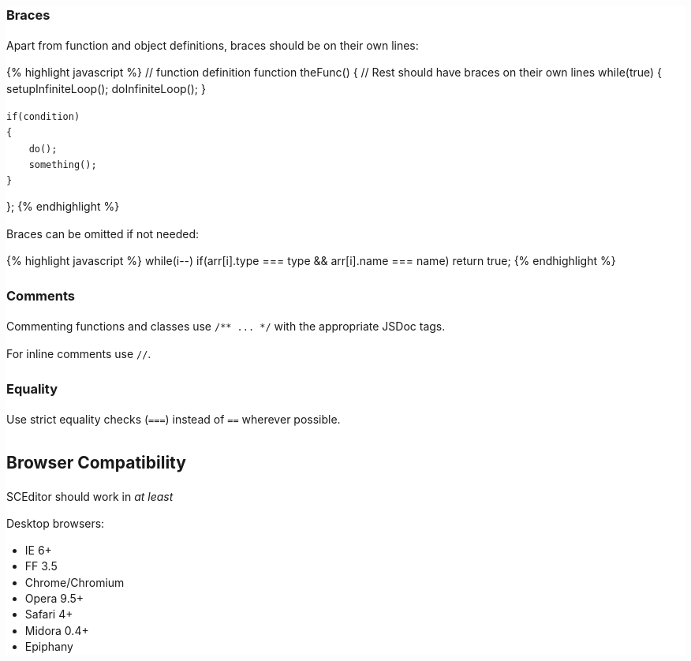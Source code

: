 
### Braces<a id="braces"></a>

Apart from function and object definitions, braces should be on their own lines:

{% highlight javascript %}
// function definition
function theFunc() {
	// Rest should have braces on their own lines
	while(true)
	{
		setupInfiniteLoop();
		doInfiniteLoop();
	}

	if(condition)
	{
		do();
		something();
	}
};
{% endhighlight %}

Braces can be omitted if not needed:

{% highlight javascript %}
while(i--)
	if(arr[i].type === type && arr[i].name === name)
		return true;
{% endhighlight %}


### Comments<a id="comments"></a>

Commenting functions and classes use `/** ... */` with the appropriate JSDoc tags.

For inline comments use `//`.


### Equality<a id="equality"></a>

Use strict equality checks (`===`) instead of  `==` wherever possible.


Browser Compatibility<a id="browsercompat"></a>
------------------------------------------

SCEditor should work in *at least*

Desktop browsers:

* IE 6+
* FF 3.5
* Chrome/Chromium
* Opera 9.5+
* Safari 4+
* Midora 0.4+
* Epiphany
